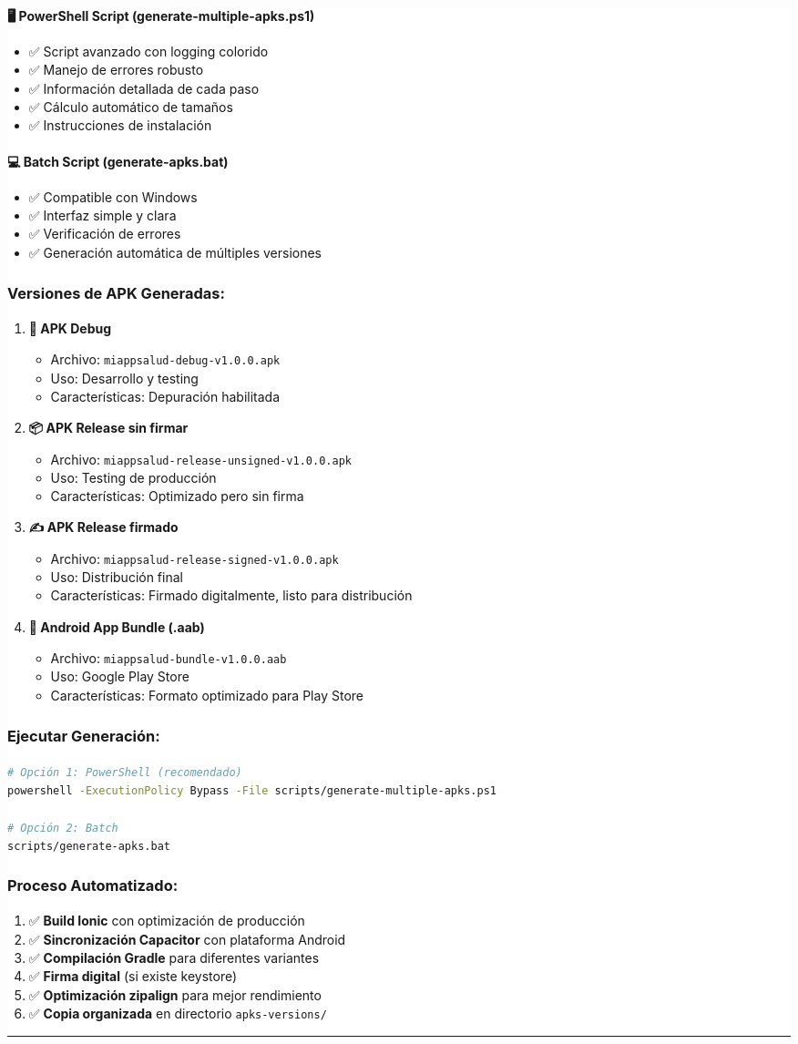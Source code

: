 #### **🖥️ PowerShell Script (generate-multiple-apks.ps1)**
- ✅ Script avanzado con logging colorido
- ✅ Manejo de errores robusto
- ✅ Información detallada de cada paso
- ✅ Cálculo automático de tamaños
- ✅ Instrucciones de instalación

#### **💻 Batch Script (generate-apks.bat)**
- ✅ Compatible con Windows
- ✅ Interfaz simple y clara
- ✅ Verificación de errores
- ✅ Generación automática de múltiples versiones

### **Versiones de APK Generadas:**

1. **📱 APK Debug**
   - Archivo: `miappsalud-debug-v1.0.0.apk`
   - Uso: Desarrollo y testing
   - Características: Depuración habilitada

2. **📦 APK Release sin firmar**
   - Archivo: `miappsalud-release-unsigned-v1.0.0.apk`
   - Uso: Testing de producción
   - Características: Optimizado pero sin firma

3. **✍️ APK Release firmado**
   - Archivo: `miappsalud-release-signed-v1.0.0.apk`
   - Uso: Distribución final
   - Características: Firmado digitalmente, listo para distribución

4. **📱 Android App Bundle (.aab)**
   - Archivo: `miappsalud-bundle-v1.0.0.aab`
   - Uso: Google Play Store
   - Características: Formato optimizado para Play Store

### **Ejecutar Generación:**
```bash
# Opción 1: PowerShell (recomendado)
powershell -ExecutionPolicy Bypass -File scripts/generate-multiple-apks.ps1

# Opción 2: Batch
scripts/generate-apks.bat
```

### **Proceso Automatizado:**
1. ✅ **Build Ionic** con optimización de producción
2. ✅ **Sincronización Capacitor** con plataforma Android
3. ✅ **Compilación Gradle** para diferentes variantes
4. ✅ **Firma digital** (si existe keystore)
5. ✅ **Optimización zipalign** para mejor rendimiento
6. ✅ **Copia organizada** en directorio `apks-versions/`

---
